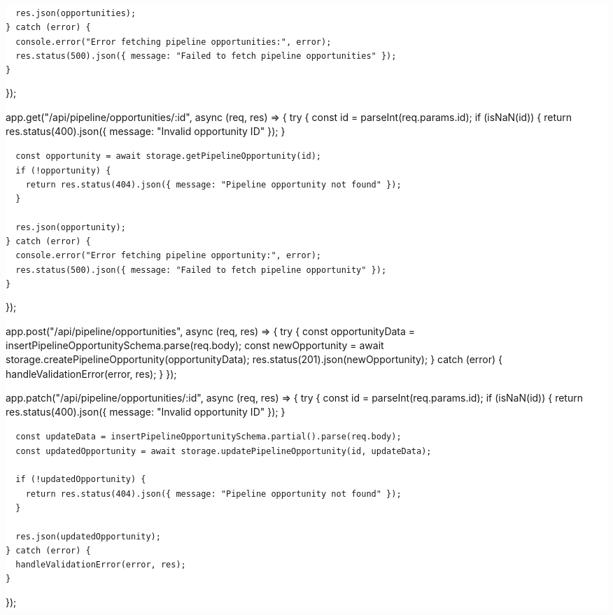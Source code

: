       res.json(opportunities);
    } catch (error) {
      console.error("Error fetching pipeline opportunities:", error);
      res.status(500).json({ message: "Failed to fetch pipeline opportunities" });
    }
  });

  app.get("/api/pipeline/opportunities/:id", async (req, res) => {
    try {
      const id = parseInt(req.params.id);
      if (isNaN(id)) {
        return res.status(400).json({ message: "Invalid opportunity ID" });
      }

      const opportunity = await storage.getPipelineOpportunity(id);
      if (!opportunity) {
        return res.status(404).json({ message: "Pipeline opportunity not found" });
      }

      res.json(opportunity);
    } catch (error) {
      console.error("Error fetching pipeline opportunity:", error);
      res.status(500).json({ message: "Failed to fetch pipeline opportunity" });
    }
  });

  app.post("/api/pipeline/opportunities", async (req, res) => {
    try {
      const opportunityData = insertPipelineOpportunitySchema.parse(req.body);
      const newOpportunity = await storage.createPipelineOpportunity(opportunityData);
      res.status(201).json(newOpportunity);
    } catch (error) {
      handleValidationError(error, res);
    }
  });

  app.patch("/api/pipeline/opportunities/:id", async (req, res) => {
    try {
      const id = parseInt(req.params.id);
      if (isNaN(id)) {
        return res.status(400).json({ message: "Invalid opportunity ID" });
      }

      const updateData = insertPipelineOpportunitySchema.partial().parse(req.body);
      const updatedOpportunity = await storage.updatePipelineOpportunity(id, updateData);
      
      if (!updatedOpportunity) {
        return res.status(404).json({ message: "Pipeline opportunity not found" });
      }

      res.json(updatedOpportunity);
    } catch (error) {
      handleValidationError(error, res);
    }
  });
